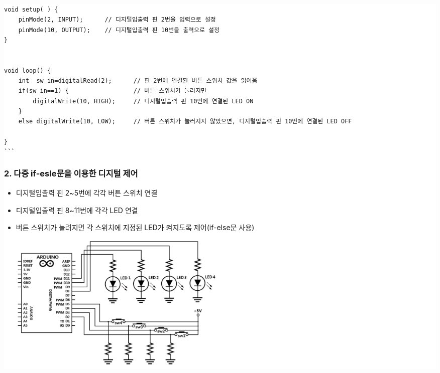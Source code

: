 	void setup( ) {
  		pinMode(2, INPUT); 		// 디지털입출력 핀 2번을 입력으로 설정
  		pinMode(10, OUTPUT);	// 디지털입출력 핀 10번을 출력으로 설정
	}


	void loop() {
  		int  sw_in=digitalRead(2);		// 핀 2번에 연결된 버튼 스위치 값을 읽어옴
  		if(sw_in==1) {					// 버튼 스위치가 눌러지면
     		digitalWrite(10, HIGH);		// 디지털입출력 핀 10번에 연결된 LED ON
   		} 
  		else digitalWrite(10, LOW); 	// 버튼 스위치가 눌러지지 않았으면, 디지털입출력 핀 10번에 연결된 LED OFF

	}
	```
	

### 2. 다중 if-esle문을 이용한 디지털 제어

- 디지털입출력 핀 2~5번에 각각 버튼 스위치 연결
- 디지털입출력 핀 8~11번에 각각 LED 연결
- 버튼 스위치가 눌려지면 각 스위치에 지정된 LED가 켜지도록 제어(if-else문 사용)

	<div class="polaroid">
	     <img src="images/4switch_4led_layout.png" width=400>
	</div>
